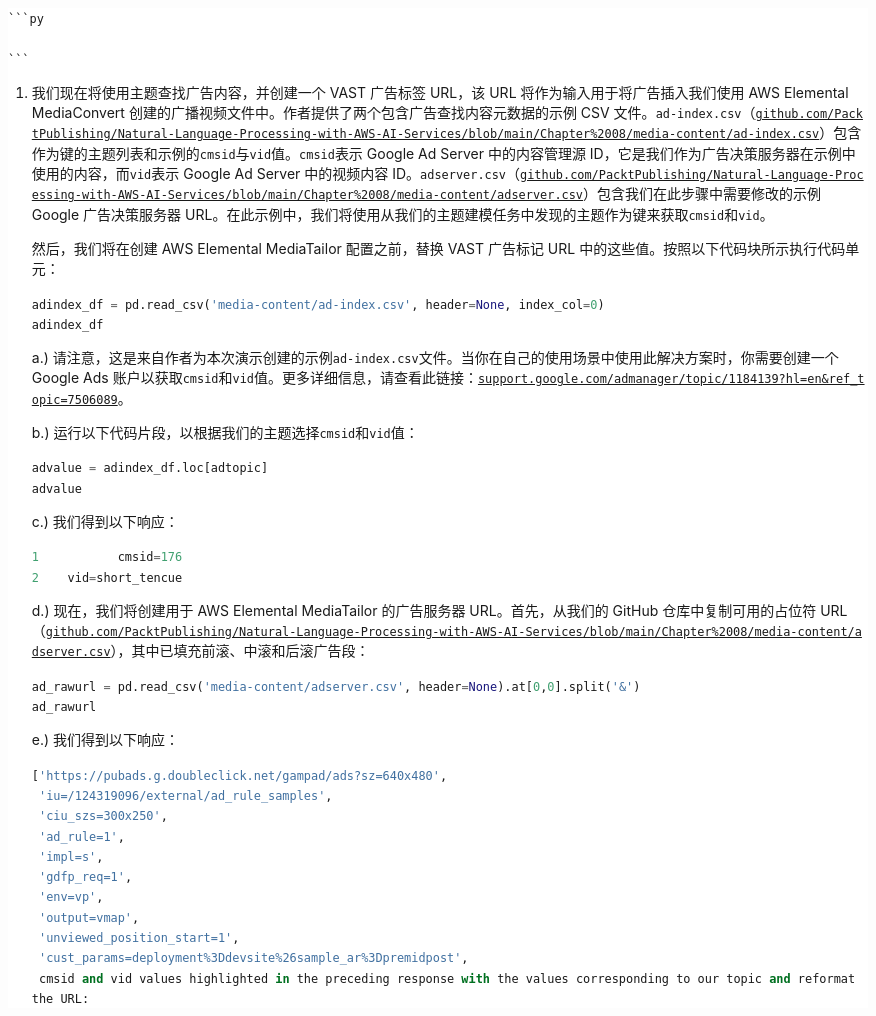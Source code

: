     ```py

    ```

1.  我们现在将使用主题查找广告内容，并创建一个 VAST 广告标签 URL，该 URL 将作为输入用于将广告插入我们使用 AWS Elemental MediaConvert 创建的广播视频文件中。作者提供了两个包含广告查找内容元数据的示例 CSV 文件。`ad-index.csv`（[`github.com/PacktPublishing/Natural-Language-Processing-with-AWS-AI-Services/blob/main/Chapter%2008/media-content/ad-index.csv`](https://github.com/PacktPublishing/Natural-Language-Processing-with-AWS-AI-Services/blob/main/Chapter%2008/media-content/ad-index.csv)）包含作为键的主题列表和示例的`cmsid`与`vid`值。`cmsid`表示 Google Ad Server 中的内容管理源 ID，它是我们作为广告决策服务器在示例中使用的内容，而`vid`表示 Google Ad Server 中的视频内容 ID。`adserver.csv`（[`github.com/PacktPublishing/Natural-Language-Processing-with-AWS-AI-Services/blob/main/Chapter%2008/media-content/adserver.csv`](https://github.com/PacktPublishing/Natural-Language-Processing-with-AWS-AI-Services/blob/main/Chapter%2008/media-content/adserver.csv)）包含我们在此步骤中需要修改的示例 Google 广告决策服务器 URL。在此示例中，我们将使用从我们的主题建模任务中发现的主题作为键来获取`cmsid`和`vid`。

    然后，我们将在创建 AWS Elemental MediaTailor 配置之前，替换 VAST 广告标记 URL 中的这些值。按照以下代码块所示执行代码单元：

    ```py
    adindex_df = pd.read_csv('media-content/ad-index.csv', header=None, index_col=0)
    adindex_df
    ```

    a.) 请注意，这是来自作者为本次演示创建的示例`ad-index.csv`文件。当你在自己的使用场景中使用此解决方案时，你需要创建一个 Google Ads 账户以获取`cmsid`和`vid`值。更多详细信息，请查看此链接：[`support.google.com/admanager/topic/1184139?hl=en&ref_topic=7506089`](https://support.google.com/admanager/topic/1184139?hl=en&ref_topic=7506089)。

    b.) 运行以下代码片段，以根据我们的主题选择`cmsid`和`vid`值：

    ```py
    advalue = adindex_df.loc[adtopic]
    advalue
    ```

    c.) 我们得到以下响应：

    ```py
    1           cmsid=176
    2    vid=short_tencue
    ```

    d.) 现在，我们将创建用于 AWS Elemental MediaTailor 的广告服务器 URL。首先，从我们的 GitHub 仓库中复制可用的占位符 URL（[`github.com/PacktPublishing/Natural-Language-Processing-with-AWS-AI-Services/blob/main/Chapter%2008/media-content/adserver.csv`](https://github.com/PacktPublishing/Natural-Language-Processing-with-AWS-AI-Services/blob/main/Chapter%2008/media-content/adserver.csv)），其中已填充前滚、中滚和后滚广告段：

    ```py
    ad_rawurl = pd.read_csv('media-content/adserver.csv', header=None).at[0,0].split('&')
    ad_rawurl
    ```

    e.) 我们得到以下响应：

    ```py
    ['https://pubads.g.doubleclick.net/gampad/ads?sz=640x480',
     'iu=/124319096/external/ad_rule_samples',
     'ciu_szs=300x250',
     'ad_rule=1',
     'impl=s',
     'gdfp_req=1',
     'env=vp',
     'output=vmap',
     'unviewed_position_start=1',
     'cust_params=deployment%3Ddevsite%26sample_ar%3Dpremidpost',
     cmsid and vid values highlighted in the preceding response with the values corresponding to our topic and reformat the URL:
